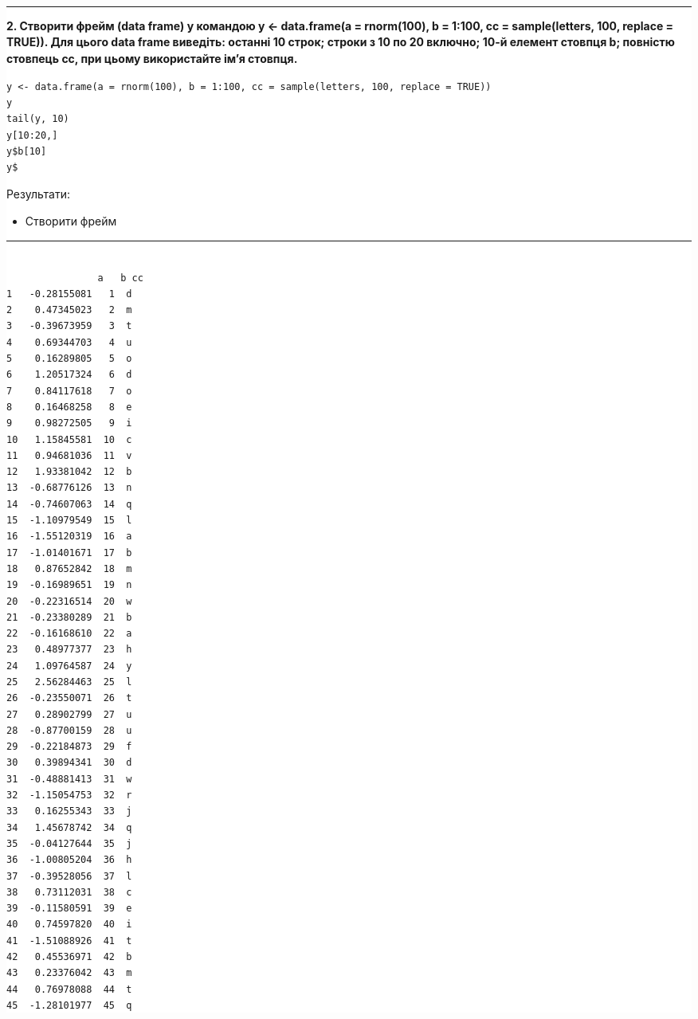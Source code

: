 ___

**2. Створити фрейм (data frame) y командою y <- data.frame(a = rnorm(100), b = 1:100, cc = sample(letters, 100, replace = TRUE)). Для цього data frame виведіть: останні 10 строк; строки з 10 по 20 включно; 10-й елемент стовпця b; повністю стовпець cc, при цьому використайте ім’я стовпця.**
```
y <- data.frame(a = rnorm(100), b = 1:100, cc = sample(letters, 100, replace = TRUE))
y
tail(y, 10)
y[10:20,]
y$b[10]
y$
```
Результати:

* Створити фрейм
___
```
  
                a   b cc
1   -0.28155081   1  d
2    0.47345023   2  m
3   -0.39673959   3  t
4    0.69344703   4  u
5    0.16289805   5  o
6    1.20517324   6  d
7    0.84117618   7  o
8    0.16468258   8  e
9    0.98272505   9  i
10   1.15845581  10  c
11   0.94681036  11  v
12   1.93381042  12  b
13  -0.68776126  13  n
14  -0.74607063  14  q
15  -1.10979549  15  l
16  -1.55120319  16  a
17  -1.01401671  17  b
18   0.87652842  18  m
19  -0.16989651  19  n
20  -0.22316514  20  w
21  -0.23380289  21  b
22  -0.16168610  22  a
23   0.48977377  23  h
24   1.09764587  24  y
25   2.56284463  25  l
26  -0.23550071  26  t
27   0.28902799  27  u
28  -0.87700159  28  u
29  -0.22184873  29  f
30   0.39894341  30  d
31  -0.48881413  31  w
32  -1.15054753  32  r
33   0.16255343  33  j
34   1.45678742  34  q
35  -0.04127644  35  j
36  -1.00805204  36  h
37  -0.39528056  37  l
38   0.73112031  38  c
39  -0.11580591  39  e
40   0.74597820  40  i
41  -1.51088926  41  t
42   0.45536971  42  b
43   0.23376042  43  m
44   0.76978088  44  t
45  -1.28101977  45  q
```